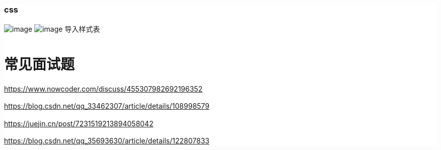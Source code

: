 ### css
![image](https://img2024.cnblogs.com/blog/3124760/202402/3124760-20240214140842923-1937197453.png)
![image](https://img2024.cnblogs.com/blog/3124760/202402/3124760-20240214140914343-437444806.png)
导入样式表

# 常见面试题
https://www.nowcoder.com/discuss/455307982692196352

https://blog.csdn.net/qq_33462307/article/details/108998579

https://juejin.cn/post/7231519213894058042

https://blog.csdn.net/qq_35693630/article/details/122807833


